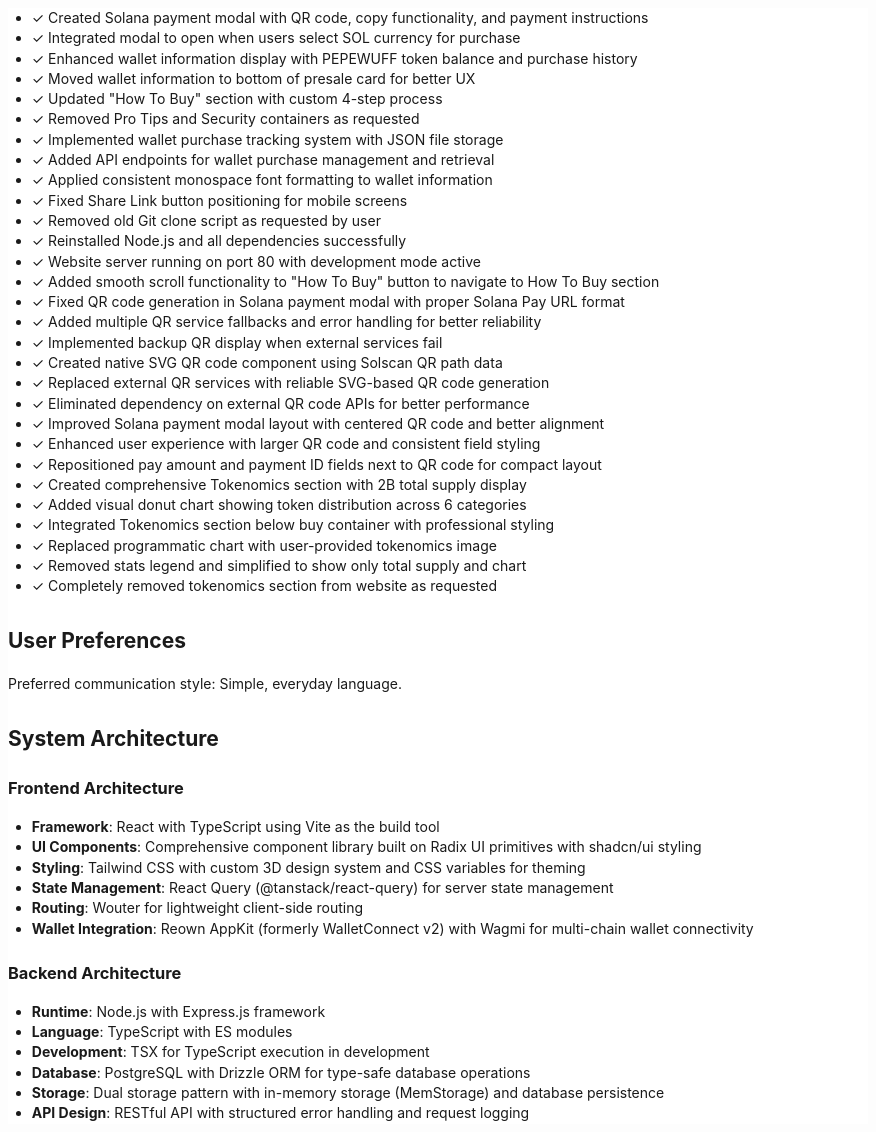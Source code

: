 - ✓ Created Solana payment modal with QR code, copy functionality, and payment instructions
- ✓ Integrated modal to open when users select SOL currency for purchase
- ✓ Enhanced wallet information display with PEPEWUFF token balance and purchase history
- ✓ Moved wallet information to bottom of presale card for better UX
- ✓ Updated "How To Buy" section with custom 4-step process
- ✓ Removed Pro Tips and Security containers as requested
- ✓ Implemented wallet purchase tracking system with JSON file storage
- ✓ Added API endpoints for wallet purchase management and retrieval
- ✓ Applied consistent monospace font formatting to wallet information
- ✓ Fixed Share Link button positioning for mobile screens
- ✓ Removed old Git clone script as requested by user
- ✓ Reinstalled Node.js and all dependencies successfully
- ✓ Website server running on port 80 with development mode active
- ✓ Added smooth scroll functionality to "How To Buy" button to navigate to How To Buy section
- ✓ Fixed QR code generation in Solana payment modal with proper Solana Pay URL format
- ✓ Added multiple QR service fallbacks and error handling for better reliability
- ✓ Implemented backup QR display when external services fail
- ✓ Created native SVG QR code component using Solscan QR path data
- ✓ Replaced external QR services with reliable SVG-based QR code generation
- ✓ Eliminated dependency on external QR code APIs for better performance
- ✓ Improved Solana payment modal layout with centered QR code and better alignment
- ✓ Enhanced user experience with larger QR code and consistent field styling
- ✓ Repositioned pay amount and payment ID fields next to QR code for compact layout
- ✓ Created comprehensive Tokenomics section with 2B total supply display
- ✓ Added visual donut chart showing token distribution across 6 categories
- ✓ Integrated Tokenomics section below buy container with professional styling
- ✓ Replaced programmatic chart with user-provided tokenomics image  
- ✓ Removed stats legend and simplified to show only total supply and chart
- ✓ Completely removed tokenomics section from website as requested

## User Preferences

Preferred communication style: Simple, everyday language.

## System Architecture

### Frontend Architecture
- **Framework**: React with TypeScript using Vite as the build tool
- **UI Components**: Comprehensive component library built on Radix UI primitives with shadcn/ui styling
- **Styling**: Tailwind CSS with custom 3D design system and CSS variables for theming
- **State Management**: React Query (@tanstack/react-query) for server state management
- **Routing**: Wouter for lightweight client-side routing
- **Wallet Integration**: Reown AppKit (formerly WalletConnect v2) with Wagmi for multi-chain wallet connectivity

### Backend Architecture
- **Runtime**: Node.js with Express.js framework
- **Language**: TypeScript with ES modules
- **Development**: TSX for TypeScript execution in development
- **Database**: PostgreSQL with Drizzle ORM for type-safe database operations
- **Storage**: Dual storage pattern with in-memory storage (MemStorage) and database persistence
- **API Design**: RESTful API with structured error handling and request logging
